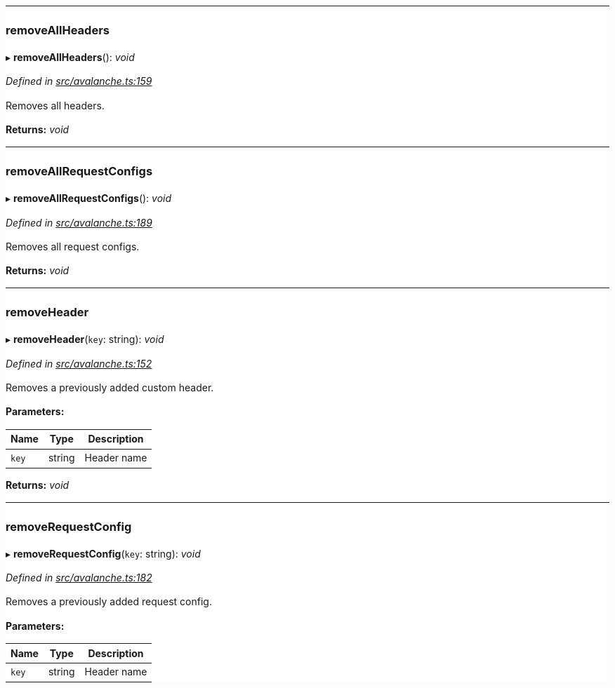 ___

###  removeAllHeaders

▸ **removeAllHeaders**(): *void*

*Defined in [src/avalanche.ts:159](https://github.com/ava-labs/avalanchejs/blob/fa4a637/src/avalanche.ts#L159)*

Removes all headers.

**Returns:** *void*

___

###  removeAllRequestConfigs

▸ **removeAllRequestConfigs**(): *void*

*Defined in [src/avalanche.ts:189](https://github.com/ava-labs/avalanchejs/blob/fa4a637/src/avalanche.ts#L189)*

Removes all request configs.

**Returns:** *void*

___

###  removeHeader

▸ **removeHeader**(`key`: string): *void*

*Defined in [src/avalanche.ts:152](https://github.com/ava-labs/avalanchejs/blob/fa4a637/src/avalanche.ts#L152)*

Removes a previously added custom header.

**Parameters:**

Name | Type | Description |
------ | ------ | ------ |
`key` | string | Header name  |

**Returns:** *void*

___

###  removeRequestConfig

▸ **removeRequestConfig**(`key`: string): *void*

*Defined in [src/avalanche.ts:182](https://github.com/ava-labs/avalanchejs/blob/fa4a637/src/avalanche.ts#L182)*

Removes a previously added request config.

**Parameters:**

Name | Type | Description |
------ | ------ | ------ |
`key` | string | Header name  |
